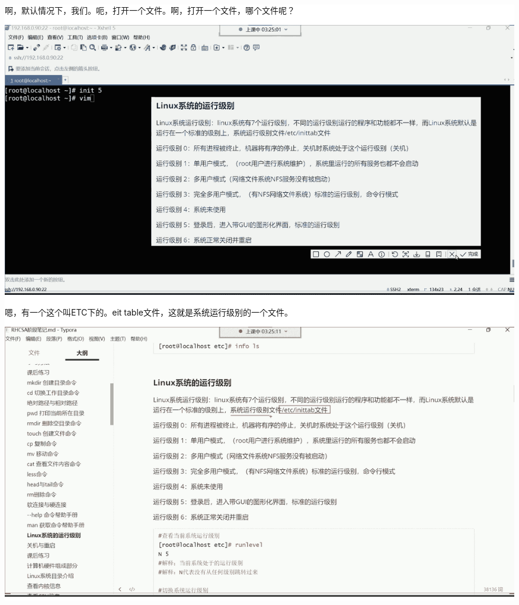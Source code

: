 啊，默认情况下，我们。呃，打开一个文件。啊，打开一个文件，哪个文件呢？

![](img/83268310834077f3a00a01d2e7eb11e3_104.png)

嗯，有一个这个叫ETC下的。eit table文件，这就是系统运行级别的一个文件。

![](img/83268310834077f3a00a01d2e7eb11e3_106.png)
